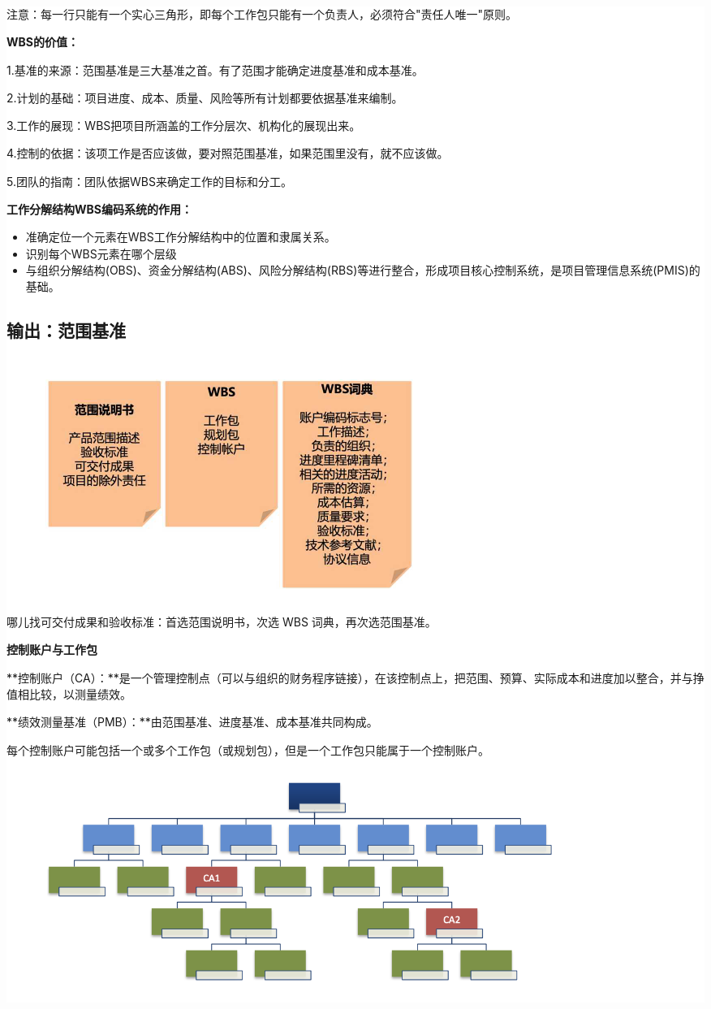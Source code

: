 注意：每一行只能有一个实心三角形，即每个工作包只能有一个负责人，必须符合"责任人唯一"原则。

**WBS的价值：**

1.基准的来源：范围基准是三大基准之首。有了范围才能确定进度基准和成本基准。

2.计划的基础：项目进度、成本、质量、风险等所有计划都要依据基准来编制。

3.工作的展现：WBS把项目所涵盖的工作分层次、机构化的展现出来。

4.控制的依据：该项工作是否应该做，要对照范围基准，如果范围里没有，就不应该做。

5.团队的指南：团队依据WBS来确定工作的目标和分工。

**工作分解结构WBS编码系统的作用：**

- 准确定位一个元素在WBS工作分解结构中的位置和隶属关系。
- 识别每个WBS元素在哪个层级
- 与组织分解结构(OBS)、资金分解结构(ABS)、风险分解结构(RBS)等进行整合，形成项目核心控制系统，是项目管理信息系统(PMIS)的基础。





## 输出：范围基准

![image-20221012144707798](assets/image-20221012144707798.png)

哪儿找可交付成果和验收标准：首选范围说明书，次选 WBS 词典，再次选范围基准。

**控制账户与工作包**

**控制账户（CA）：**是一个管理控制点（可以与组织的财务程序链接），在该控制点上，把范围、预算、实际成本和进度加以整合，并与挣值相比较，以测量绩效。

**绩效测量基准（PMB）：**由范围基准、进度基准、成本基准共同构成。

每个控制账户可能包括一个或多个工作包（或规划包），但是一个工作包只能属于一个控制账户。

![image-20221012144822321](assets/image-20221012144822321.png)

